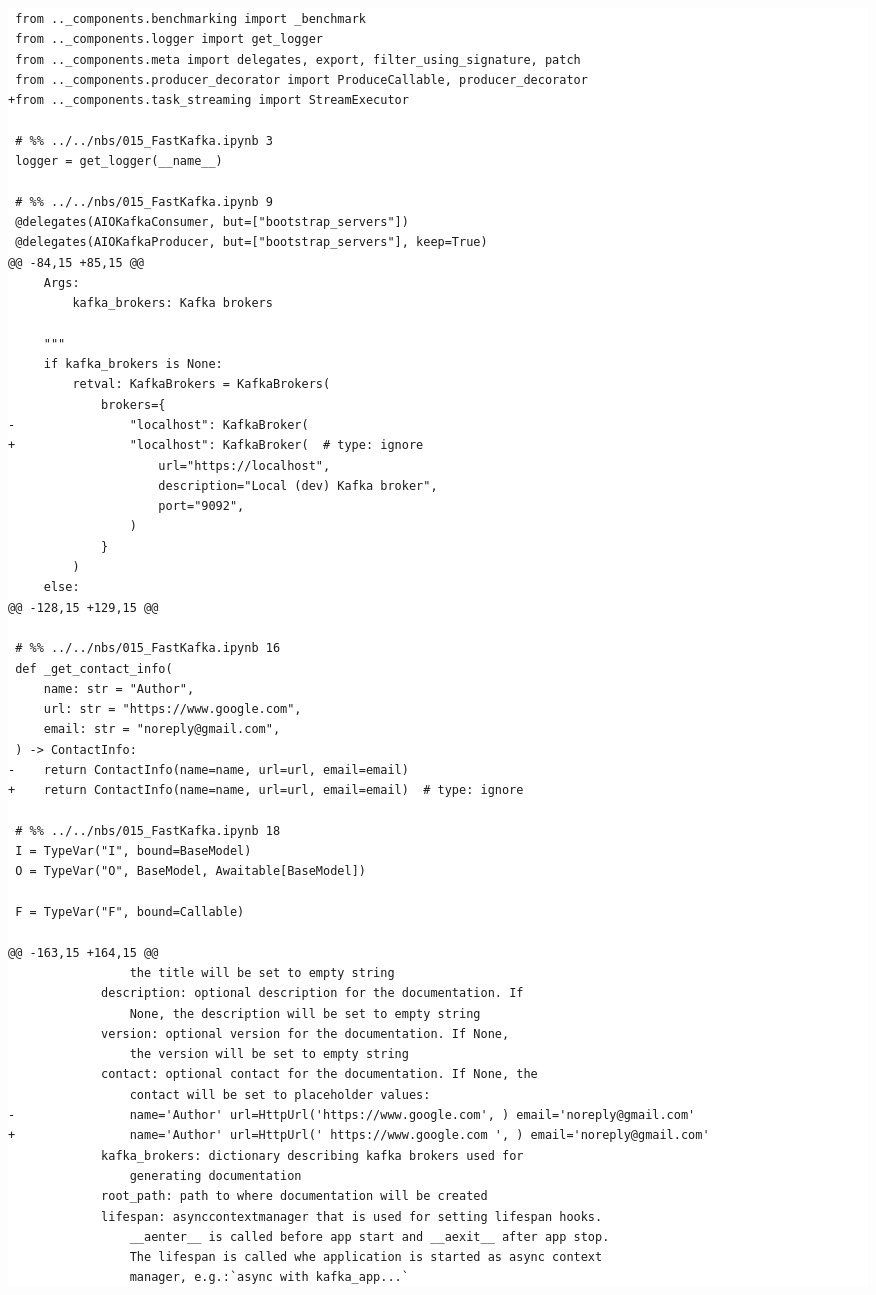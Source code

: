 ```
 from .._components.benchmarking import _benchmark
 from .._components.logger import get_logger
 from .._components.meta import delegates, export, filter_using_signature, patch
 from .._components.producer_decorator import ProduceCallable, producer_decorator
+from .._components.task_streaming import StreamExecutor
 
 # %% ../../nbs/015_FastKafka.ipynb 3
 logger = get_logger(__name__)
 
 # %% ../../nbs/015_FastKafka.ipynb 9
 @delegates(AIOKafkaConsumer, but=["bootstrap_servers"])
 @delegates(AIOKafkaProducer, but=["bootstrap_servers"], keep=True)
@@ -84,15 +85,15 @@
     Args:
         kafka_brokers: Kafka brokers
 
     """
     if kafka_brokers is None:
         retval: KafkaBrokers = KafkaBrokers(
             brokers={
-                "localhost": KafkaBroker(
+                "localhost": KafkaBroker(  # type: ignore
                     url="https://localhost",
                     description="Local (dev) Kafka broker",
                     port="9092",
                 )
             }
         )
     else:
@@ -128,15 +129,15 @@
 
 # %% ../../nbs/015_FastKafka.ipynb 16
 def _get_contact_info(
     name: str = "Author",
     url: str = "https://www.google.com",
     email: str = "noreply@gmail.com",
 ) -> ContactInfo:
-    return ContactInfo(name=name, url=url, email=email)
+    return ContactInfo(name=name, url=url, email=email)  # type: ignore
 
 # %% ../../nbs/015_FastKafka.ipynb 18
 I = TypeVar("I", bound=BaseModel)
 O = TypeVar("O", BaseModel, Awaitable[BaseModel])
 
 F = TypeVar("F", bound=Callable)
 
@@ -163,15 +164,15 @@
                 the title will be set to empty string
             description: optional description for the documentation. If
                 None, the description will be set to empty string
             version: optional version for the documentation. If None,
                 the version will be set to empty string
             contact: optional contact for the documentation. If None, the
                 contact will be set to placeholder values:
-                name='Author' url=HttpUrl('https://www.google.com', ) email='noreply@gmail.com'
+                name='Author' url=HttpUrl(' https://www.google.com ', ) email='noreply@gmail.com'
             kafka_brokers: dictionary describing kafka brokers used for
                 generating documentation
             root_path: path to where documentation will be created
             lifespan: asynccontextmanager that is used for setting lifespan hooks.
                 __aenter__ is called before app start and __aexit__ after app stop.
                 The lifespan is called whe application is started as async context
                 manager, e.g.:`async with kafka_app...`
```
